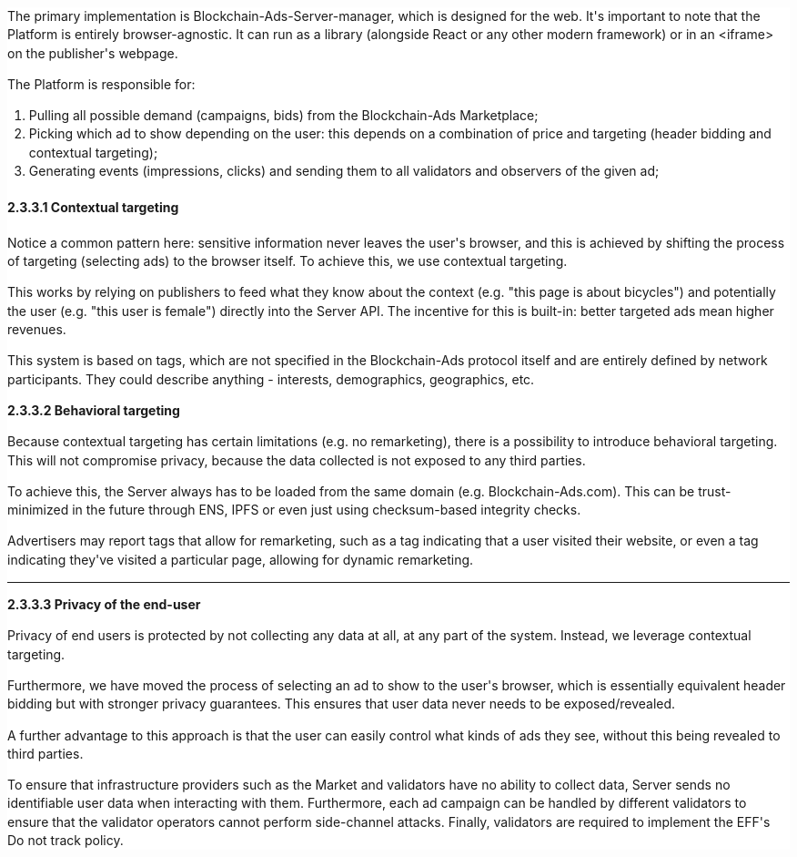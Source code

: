The primary implementation is Blockchain-Ads-Server-manager, which is designed for the web. It's important to note that the Platform is entirely browser-agnostic. It can run as a library (alongside React or any other modern framework) or in an \<iframe> on the publisher's webpage.

The Platform is responsible for:

1. Pulling all possible demand (campaigns, bids) from the Blockchain-Ads Marketplace;
2. Picking which ad to show depending on the user: this depends on a combination of price and targeting (header bidding and contextual targeting);
3. Generating events (impressions, clicks) and sending them to all validators and observers of the given ad;

#### &#x20;    **2.3.3.1 Contextual targeting**

Notice a common pattern here: sensitive information never leaves the user's browser, and this is achieved by shifting the process of targeting (selecting ads) to the browser itself. To achieve this, we use contextual targeting.

This works by relying on publishers to feed what they know about the context (e.g. "this page is about bicycles") and potentially the user (e.g. "this user is female") directly into the Server API. The incentive for this is built-in: better targeted ads mean higher revenues.

This system is based on tags, which are not specified in the Blockchain-Ads protocol itself and are entirely defined by network participants. They could describe anything - interests, demographics, geographics, etc.

&#x20;  **2.3.3.2 Behavioral targeting**

Because contextual targeting has certain limitations (e.g. no remarketing), there is a possibility to introduce behavioral targeting. This will not compromise privacy, because the data collected is not exposed to any third parties.

To achieve this, the Server always has to be loaded from the same domain (e.g. Blockchain-Ads.com). This can be trust-minimized in the future through ENS, IPFS or even just using checksum-based integrity checks.

Advertisers may report tags that allow for remarketing, such as a tag indicating that a user visited their website, or even a tag indicating they've visited a particular page, allowing for dynamic remarketing.

****

&#x20;  **2.3.3.3 Privacy of the end-user**

Privacy of end users is protected by not collecting any data at all, at any part of the system. Instead, we leverage contextual targeting.

Furthermore, we have moved the process of selecting an ad to show to the user's browser, which is essentially equivalent header bidding but with stronger privacy guarantees. This ensures that user data never needs to be exposed/revealed.

A further advantage to this approach is that the user can easily control what kinds of ads they see, without this being revealed to third parties.

To ensure that infrastructure providers such as the Market and validators have no ability to collect data, Server sends no identifiable user data when interacting with them. Furthermore, each ad campaign can be handled by different validators to ensure that the validator operators cannot perform side-channel attacks. Finally, validators are required to implement the EFF's Do not track policy.
